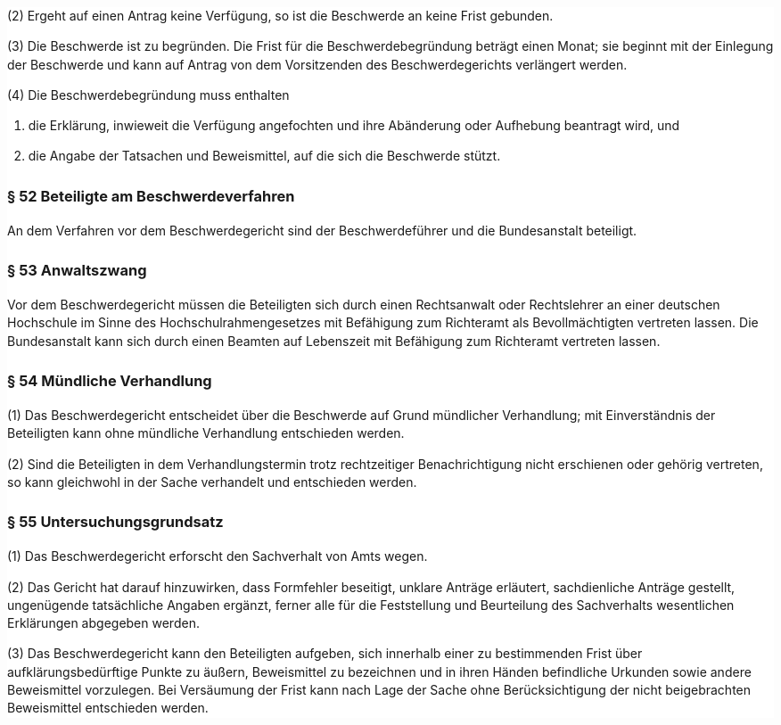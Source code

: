 (2) Ergeht auf einen Antrag keine Verfügung, so ist die Beschwerde an
keine Frist gebunden.

(3) Die Beschwerde ist zu begründen. Die Frist für die
Beschwerdebegründung beträgt einen Monat; sie beginnt mit der
Einlegung der Beschwerde und kann auf Antrag von dem Vorsitzenden des
Beschwerdegerichts verlängert werden.

(4) Die Beschwerdebegründung muss enthalten

1.  die Erklärung, inwieweit die Verfügung angefochten und ihre Abänderung
    oder Aufhebung beantragt wird, und


2.  die Angabe der Tatsachen und Beweismittel, auf die sich die Beschwerde
    stützt.





### § 52 Beteiligte am Beschwerdeverfahren

An dem Verfahren vor dem Beschwerdegericht sind der Beschwerdeführer
und die Bundesanstalt beteiligt.


### § 53 Anwaltszwang

Vor dem Beschwerdegericht müssen die Beteiligten sich durch einen
Rechtsanwalt oder Rechtslehrer an einer deutschen Hochschule im Sinne
des Hochschulrahmengesetzes mit Befähigung zum Richteramt als
Bevollmächtigten vertreten lassen. Die Bundesanstalt kann sich durch
einen Beamten auf Lebenszeit mit Befähigung zum Richteramt vertreten
lassen.


### § 54 Mündliche Verhandlung

(1) Das Beschwerdegericht entscheidet über die Beschwerde auf Grund
mündlicher Verhandlung; mit Einverständnis der Beteiligten kann ohne
mündliche Verhandlung entschieden werden.

(2) Sind die Beteiligten in dem Verhandlungstermin trotz rechtzeitiger
Benachrichtigung nicht erschienen oder gehörig vertreten, so kann
gleichwohl in der Sache verhandelt und entschieden werden.


### § 55 Untersuchungsgrundsatz

(1) Das Beschwerdegericht erforscht den Sachverhalt von Amts wegen.

(2) Das Gericht hat darauf hinzuwirken, dass Formfehler beseitigt,
unklare Anträge erläutert, sachdienliche Anträge gestellt, ungenügende
tatsächliche Angaben ergänzt, ferner alle für die Feststellung und
Beurteilung des Sachverhalts wesentlichen Erklärungen abgegeben
werden.

(3) Das Beschwerdegericht kann den Beteiligten aufgeben, sich
innerhalb einer zu bestimmenden Frist über aufklärungsbedürftige
Punkte zu äußern, Beweismittel zu bezeichnen und in ihren Händen
befindliche Urkunden sowie andere Beweismittel vorzulegen. Bei
Versäumung der Frist kann nach Lage der Sache ohne Berücksichtigung
der nicht beigebrachten Beweismittel entschieden werden.
